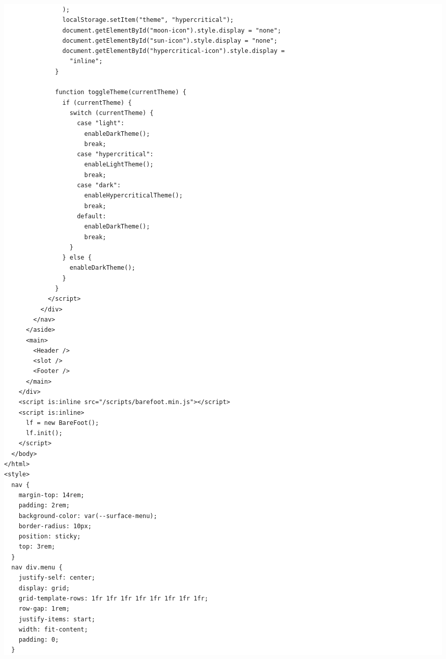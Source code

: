 ```astro title="src/layouts/Base.astro" {113-189}
                );
                localStorage.setItem("theme", "hypercritical");
                document.getElementById("moon-icon").style.display = "none";
                document.getElementById("sun-icon").style.display = "none";
                document.getElementById("hypercritical-icon").style.display =
                  "inline";
              }

              function toggleTheme(currentTheme) {
                if (currentTheme) {
                  switch (currentTheme) {
                    case "light":
                      enableDarkTheme();
                      break;
                    case "hypercritical":
                      enableLightTheme();
                      break;
                    case "dark":
                      enableHypercriticalTheme();
                      break;
                    default:
                      enableDarkTheme();
                      break;
                  }
                } else {
                  enableDarkTheme();
                }
              }
            </script>
          </div>
        </nav>
      </aside>
      <main>
        <Header />
        <slot />
        <Footer />
      </main>
    </div>
    <script is:inline src="/scripts/barefoot.min.js"></script>
    <script is:inline>
      lf = new BareFoot();
      lf.init();
    </script>
  </body>
</html>
<style>
  nav {
    margin-top: 14rem;
    padding: 2rem;
    background-color: var(--surface-menu);
    border-radius: 10px;
    position: sticky;
    top: 3rem;
  }
  nav div.menu {
    justify-self: center;
    display: grid;
    grid-template-rows: 1fr 1fr 1fr 1fr 1fr 1fr 1fr 1fr;
    row-gap: 1rem;
    justify-items: start;
    width: fit-content;
    padding: 0;
  }
```